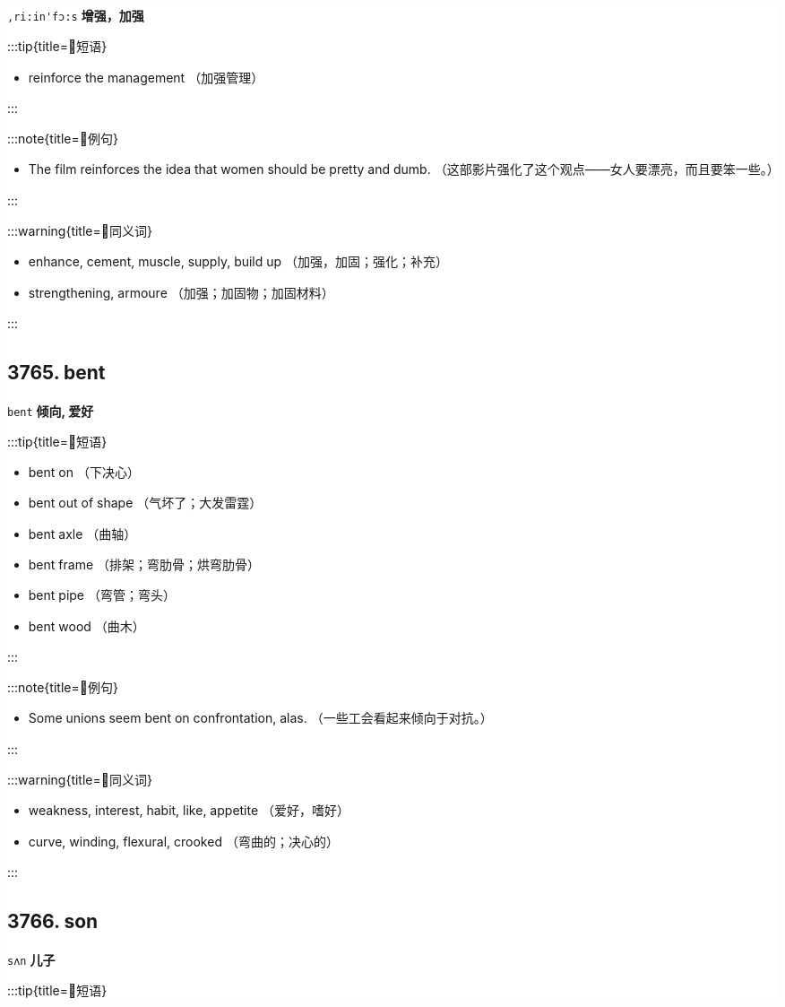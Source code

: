 `,ri:in'fɔ:s`  **增强，加强**

:::tip{title=🤩短语}

- reinforce the management （加强管理）

:::

:::note{title=🎤例句}

- The film reinforces the idea that women should be pretty and dumb. （这部影片强化了这个观点——女人要漂亮，而且要笨一些。）

:::

:::warning{title=🤔同义词}

- enhance, cement, muscle, supply, build up （加强，加固；强化；补充）

- strengthening, armoure （加强；加固物；加固材料）

:::


## 3765. bent

`bent`  **倾向, 爱好**

:::tip{title=🤩短语}

- bent on （下决心）

- bent out of shape （气坏了；大发雷霆）

- bent axle （曲轴）

- bent frame （排架；弯肋骨；烘弯肋骨）

- bent pipe （弯管；弯头）

- bent wood （曲木）

:::

:::note{title=🎤例句}

- Some unions seem bent on confrontation, alas. （一些工会看起来倾向于对抗。）

:::

:::warning{title=🤔同义词}

- weakness, interest, habit, like, appetite （爱好，嗜好）

- curve, winding, flexural, crooked （弯曲的；决心的）

:::


## 3766. son

`sʌn`  **儿子**

:::tip{title=🤩短语}
